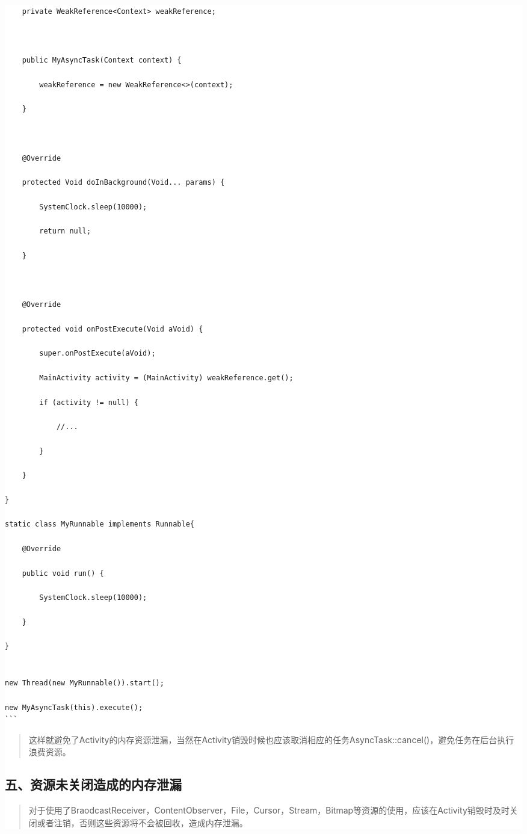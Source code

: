         private WeakReference<Context> weakReference;

 

        public MyAsyncTask(Context context) {

            weakReference = new WeakReference<>(context);

        }

 

        @Override

        protected Void doInBackground(Void... params) {

            SystemClock.sleep(10000);

            return null;

        }

 

        @Override

        protected void onPostExecute(Void aVoid) {

            super.onPostExecute(aVoid);

            MainActivity activity = (MainActivity) weakReference.get();

            if (activity != null) {

                //...

            }

        }

    }

    static class MyRunnable implements Runnable{

        @Override

        public void run() {

            SystemClock.sleep(10000);

        }

    }


    new Thread(new MyRunnable()).start();

    new MyAsyncTask(this).execute();
	```
 

 > 这样就避免了Activity的内存资源泄漏，当然在Activity销毁时候也应该取消相应的任务AsyncTask::cancel()，避免任务在后台执行浪费资源。

 

## 五、资源未关闭造成的内存泄漏
 > 对于使用了BraodcastReceiver，ContentObserver，File，Cursor，Stream，Bitmap等资源的使用，应该在Activity销毁时及时关闭或者注销，否则这些资源将不会被回收，造成内存泄漏。